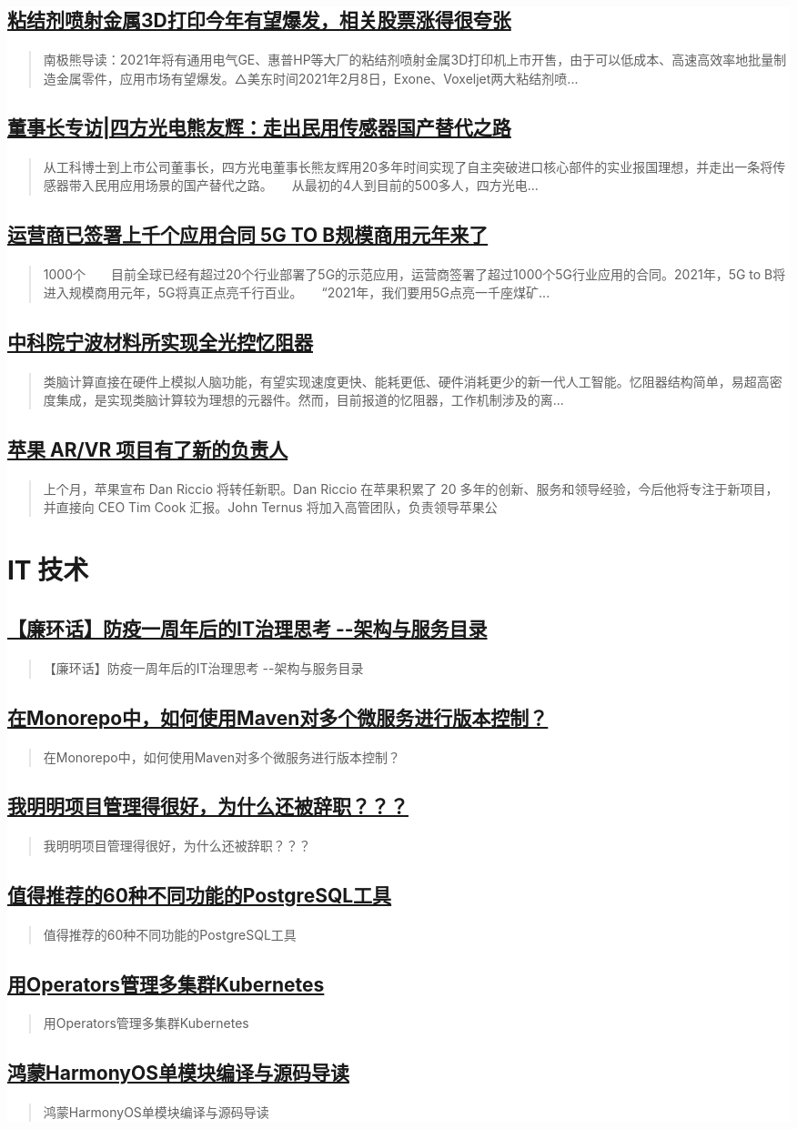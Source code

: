  ## [粘结剂喷射金属3D打印今年有望爆发，相关股票涨得很夸张](http://mp.weixin.qq.com/s?src=11&timestamp=1612861205&ver=2879&signature=ADRKZmuQJwol16SDT9-8xUJPIbtuw3FFa86mFF7vWgywNCx5gyyQNTrgcrMftZhbwW1zJUIAxG9NxzFKhdZ1aHyWRpZxWLl450b0*mvuSPBpKQQGZUqCvYc3BRCyIr6X&new=1)
 > 南极熊导读：2021年将有通用电气GE、惠普HP等大厂的粘结剂喷射金属3D打印机上市开售，由于可以低成本、高速高效率地批量制造金属零件，应用市场有望爆发。△美东时间2021年2月8日，Exone、Voxeljet两大粘结剂喷...
 ## [董事长专访|四方光电熊友辉：走出民用传感器国产替代之路](http://mp.weixin.qq.com/s?src=11&timestamp=1612861205&ver=2879&signature=MIfqigJ0YALe7f-yBGHa9QM2dAQMk0aAEtgKl0q57GQo-nJsBYnrwukNZDmuLVT0J61HsSR3GF92TYf61PPxICSI3-a10d2IC2d8wzxZAQo=&new=1)
 > 从工科博士到上市公司董事长，四方光电董事长熊友辉用20多年时间实现了自主突破进口核心部件的实业报国理想，并走出一条将传感器带入民用应用场景的国产替代之路。　　从最初的4人到目前的500多人，四方光电...
 ## [运营商已签署上千个应用合同 5G TO B规模商用元年来了](http://mp.weixin.qq.com/s?src=11&timestamp=1612861205&ver=2879&signature=MIfqigJ0YALe7f-yBGHa9QM2dAQMk0aAEtgKl0q57GQoeHphfV6DjMXDipNQf6QdhS3fzVQjL9mDMBlgq1*NhGYUdAEqJXgJbspzDGjaWEE=&new=1)
 > 1000个　　目前全球已经有超过20个行业部署了5G的示范应用，运营商签署了超过1000个5G行业应用的合同。2021年，5G to B将进入规模商用元年，5G将真正点亮千行百业。　　“2021年，我们要用5G点亮一千座煤矿...
 ## [中科院宁波材料所实现全光控忆阻器](http://mp.weixin.qq.com/s?src=11&timestamp=1612861205&ver=2879&signature=y1FdS7UPq9*GtsAJPg5H8RcrzkswxqTJYD1CaHy8wB-33-iacrzOKCAOhExX4SkNH4kKlK6JoH2Gs4QOpQYPc9dKrFQnOmPN0Zdp5xFidF5Z6Q68pYCu6n26GvvmGJbt&new=1)
 > 类脑计算直接在硬件上模拟人脑功能，有望实现速度更快、能耗更低、硬件消耗更少的新一代人工智能。忆阻器结构简单，易超高密度集成，是实现类脑计算较为理想的元器件。然而，目前报道的忆阻器，工作机制涉及的离...
 ## [苹果 AR/VR 项目有了新的负责人](http://mp.weixin.qq.com/s?src=11&timestamp=1612861205&ver=2879&signature=kWSka2aXgOVJ1Y6Ssg4FLrwpJMJsbVbhOzebGTRFT1D7JbXmTuKVJKPGtKh*mMVLPZzHBWtbHgiuiZKFEJQMJXXxo5Q0wjedXP6vaR7LpEoX6uJTfl8YXEg40hwUMdEc&new=1)
 > 上个月，苹果宣布 Dan Riccio 将转任新职。Dan Riccio 在苹果积累了 20 多年的创新、服务和领导经验，今后他将专注于新项目，并直接向 CEO Tim Cook 汇报。John Ternus 将加入高管团队，负责领导苹果公
# IT 技术 
 ## [【廉环话】防疫一周年后的IT治理思考 --架构与服务目录](http://developer.51cto.com/art/202102/645134.htm)
 > 【廉环话】防疫一周年后的IT治理思考 --架构与服务目录
 ## [在Monorepo中，如何使用Maven对多个微服务进行版本控制？](http://developer.51cto.com/art/202102/645036.htm)
 > 在Monorepo中，如何使用Maven对多个微服务进行版本控制？
 ## [我明明项目管理得很好，为什么还被辞职？？？](http://developer.51cto.com/art/202102/645131.htm)
 > 我明明项目管理得很好，为什么还被辞职？？？
 ## [值得推荐的60种不同功能的PostgreSQL工具](http://database.51cto.com/art/202102/645039.htm)
 > 值得推荐的60种不同功能的PostgreSQL工具
 ## [用Operators管理多集群Kubernetes](http://developer.51cto.com/art/202102/645038.htm)
 > 用Operators管理多集群Kubernetes
 ## [鸿蒙HarmonyOS单模块编译与源码导读](http://developer.51cto.com/art/202102/645015.htm)
 > 鸿蒙HarmonyOS单模块编译与源码导读